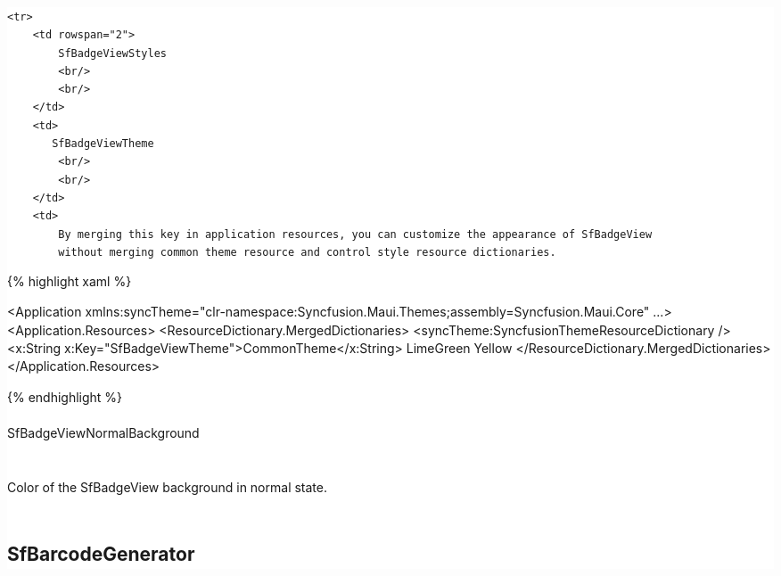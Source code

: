     <tr>
        <td rowspan="2">
            SfBadgeViewStyles 
            <br/>
            <br/>
        </td>
		<td>
           SfBadgeViewTheme 
            <br/>
            <br/>
        </td>
        <td>    
            By merging this key in application resources, you can customize the appearance of SfBadgeView
            without merging common theme resource and control style resource dictionaries.
			
{% highlight xaml %}

<Application xmlns:syncTheme="clr-namespace:Syncfusion.Maui.Themes;assembly=Syncfusion.Maui.Core"
             ...>
 <Application.Resources>
    <ResourceDictionary>
        <ResourceDictionary.MergedDictionaries>
            <syncTheme:SyncfusionThemeResourceDictionary />
            <ResourceDictionary>
                <x:String x:Key="SfBadgeViewTheme">CommonTheme</x:String>
                <Color x:Key="SfBadgeViewNormalBackground">LimeGreen</Color>
                <Color x:Key="SfBadgeViewNormalStroke">Yellow</Color>
            </ResourceDictionary>
        </ResourceDictionary.MergedDictionaries>
    </ResourceDictionary>
 </Application.Resources>
 </Application>

{% endhighlight %}
            <br/>
            <br/>
        </td>
        </tr>
        <tr>
        <td>
            SfBadgeViewNormalBackground  
            <br/>
            <br/>
        </td>
        <td>
            Color of the SfBadgeView background in normal state.
            <br/>
            <br/>
        </td>
    </tr>
</table>

## SfBarcodeGenerator
